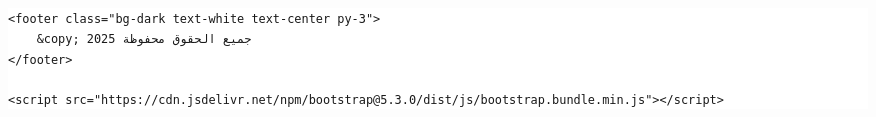     <footer class="bg-dark text-white text-center py-3">
        &copy; 2025 جميع الحقوق محفوظة
    </footer>

    <script src="https://cdn.jsdelivr.net/npm/bootstrap@5.3.0/dist/js/bootstrap.bundle.min.js"></script>
</body>
</html>
